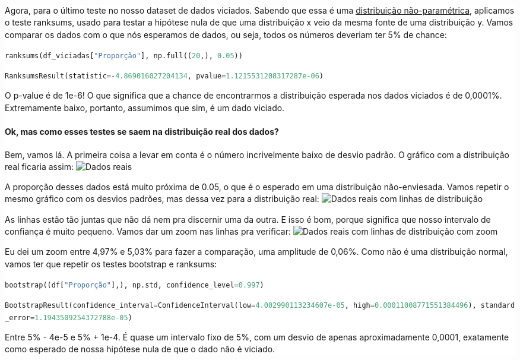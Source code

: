Agora, para o último teste no nosso dataset de dados viciados. Sabendo que essa é uma [distribuição não-paramétrica](https://pt.wikipedia.org/wiki/Estat%C3%ADstica_n%C3%A3o_param%C3%A9trica), aplicamos o teste ranksums, usado para testar a hipótese nula de que uma distribuição x veio da mesma fonte de uma distribuição y. Vamos comparar os dados com o que nós esperamos de dados, ou seja, todos os números deveriam ter 5% de chance:
```python
ranksums(df_viciadas["Proporção"], np.full((20,), 0.05))
```
```python
RanksumsResult(statistic=-4.869016027204134, pvalue=1.1215531208317287e-06)
```
O p-value é de 1e-6! O que significa que a chance de encontrarmos a distribuição esperada nos dados viciados é de 0,0001%. Extremamente baixo, portanto, assumimos que sim, é um dado viciado.

#### Ok, mas como esses testes se saem na distribuição real dos dados?
Bem, vamos lá. A primeira coisa a levar em conta é o número incrivelmente baixo de desvio padrão. O gráfico com a distribuição real ficaria assim:
![Dados reais](https://cdn.discordapp.com/attachments/287089892415242241/1118918092274270416/image.png)

A proporção desses dados está muito próxima de 0.05, o que é o esperado em uma distribuição não-enviesada. Vamos repetir o mesmo gráfico com os desvios padrões, mas dessa vez para a distribuição real:
![Dados reais com linhas de distribuição](https://cdn.discordapp.com/attachments/287089892415242241/1118922879011147887/image.png)

As linhas estão tão juntas que não dá nem pra discernir uma da outra. E isso é bom, porque significa que nosso intervalo de confiança é muito pequeno. Vamos dar um zoom nas linhas pra verificar:
![Dados reais com linhas de distribuição com zoom](https://cdn.discordapp.com/attachments/287089892415242241/1118926999738646678/image.png)

Eu dei um zoom entre 4,97% e 5,03% para fazer a comparação, uma amplitude de 0,06%. Como não é uma distribuição normal, vamos ter que repetir os testes bootstrap e ranksums:
```python
bootstrap((df["Proporção"],), np.std, confidence_level=0.997)
```
```python
BootstrapResult(confidence_interval=ConfidenceInterval(low=4.002990113234607e-05, high=0.00011008771551384496), standard_error=1.1943509254372788e-05)
```
Entre 5% - 4e-5 e 5% + 1e-4. É quase um intervalo fixo de 5%, com um desvio de apenas aproximadamente 0,0001, exatamente como esperado de nossa hipótese nula de que o dado não é viciado.